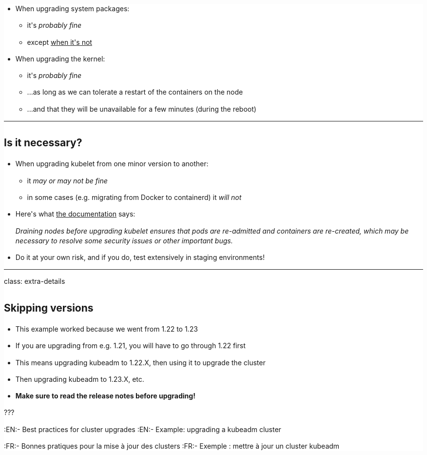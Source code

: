 - When upgrading system packages:

  - it's *probably fine*

  - except [when it's not][datadog-systemd-outage]

- When upgrading the kernel:

  - it's *probably fine*

  - ...as long as we can tolerate a restart of the containers on the node

  - ...and that they will be unavailable for a few minutes (during the reboot)

[datadog-systemd-outage]: https://www.datadoghq.com/blog/engineering/2023-03-08-deep-dive-into-platform-level-impact/

---

## Is it necessary?

- When upgrading kubelet from one minor version to another:

  - it *may or may not be fine*

  - in some cases (e.g. migrating from Docker to containerd) it *will not*

- Here's what [the documentation][node-upgrade-docs] says:

  *Draining nodes before upgrading kubelet ensures that pods are re-admitted and containers are re-created, which may be necessary to resolve some security issues or other important bugs.*

- Do it at your own risk, and if you do, test extensively in staging environments!

[node-upgrade-docs]: https://kubernetes.io/docs/tasks/administer-cluster/cluster-upgrade/#manual-deployments

---

class: extra-details

## Skipping versions

- This example worked because we went from 1.22 to 1.23

- If you are upgrading from e.g. 1.21, you will have to go through 1.22 first

- This means upgrading kubeadm to 1.22.X, then using it to upgrade the cluster

- Then upgrading kubeadm to 1.23.X, etc.

- **Make sure to read the release notes before upgrading!**

???

:EN:- Best practices for cluster upgrades
:EN:- Example: upgrading a kubeadm cluster

:FR:- Bonnes pratiques pour la mise à jour des clusters
:FR:- Exemple : mettre à jour un cluster kubeadm
